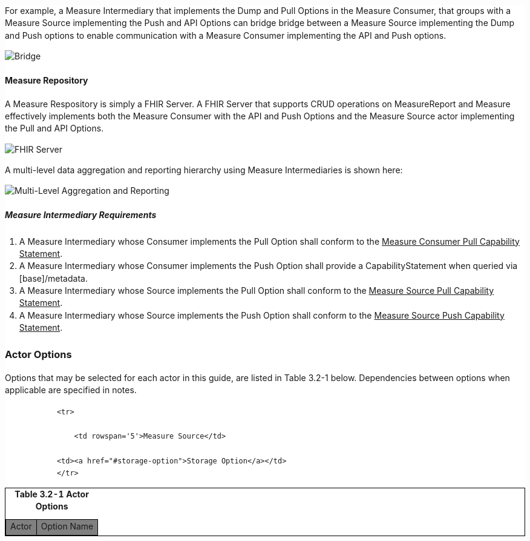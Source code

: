 For example, a Measure Intermediary that implements the Dump and Pull Options in the Measure Consumer, that groups with a Measure Source
implementing the Push and API Options can bridge bridge between a Measure Source implementing the Dump and Push options to enable
communication with a Measure Consumer implementing the API and Push options.

![Bridge](Bridge.svg)

#### Measure Repository
A Measure Respository is simply a FHIR Server.  A FHIR Server that supports CRUD operations on MeasureReport and Measure effectively implements both the Measure Consumer with the API and Push Options
and the Measure Source actor implementing the Pull and API Options.

![FHIR Server](FHIRServer.svg)

A multi-level data aggregation and reporting hierarchy using Measure Intermediaries is shown here:

![Multi-Level Aggregation and Reporting](ActorsMultilevelReporting.svg)
        


##### Measure Intermediary Requirements

1. A Measure Intermediary whose Consumer implements the Pull Option shall conform to the
[Measure Consumer Pull Capability Statement](CapabilityStatement-MeasureConsumerPull.html).
2. A Measure Intermediary whose Consumer implements the Push Option shall provide a CapabilityStatement when queried via [base]/metadata.
3. A Measure Intermediary whose Source implements the Pull Option shall conform to the
[Measure Source Pull Capability Statement](CapabilityStatement-MeasureSourcePull.html).
4. A Measure Intermediary whose Source implements the Push Option shall conform to the
[Measure Source Push Capability Statement](CapabilityStatement-MeasureSourcePush.html).

### Actor Options

Options that may be selected for each actor in this guide, are listed in Table 3.2-1 below. Dependencies
between options when applicable are specified in notes.

<table border="1" style="border: 1px solid black; border-collapse: collapse">
    <caption><b>Table 3.2-1 Actor Options</b></caption>
    <thead>
        <tr style="background: gray;" class="odd">
            <td>Actor</td>
            <td>Option Name</td>
        </tr>
    </thead>
    <tbody>
        
                <tr>
                
                    <td rowspan='5'>Measure Source</td>
                
                <td><a href="#storage-option">Storage Option</a></td>
                </tr>
            